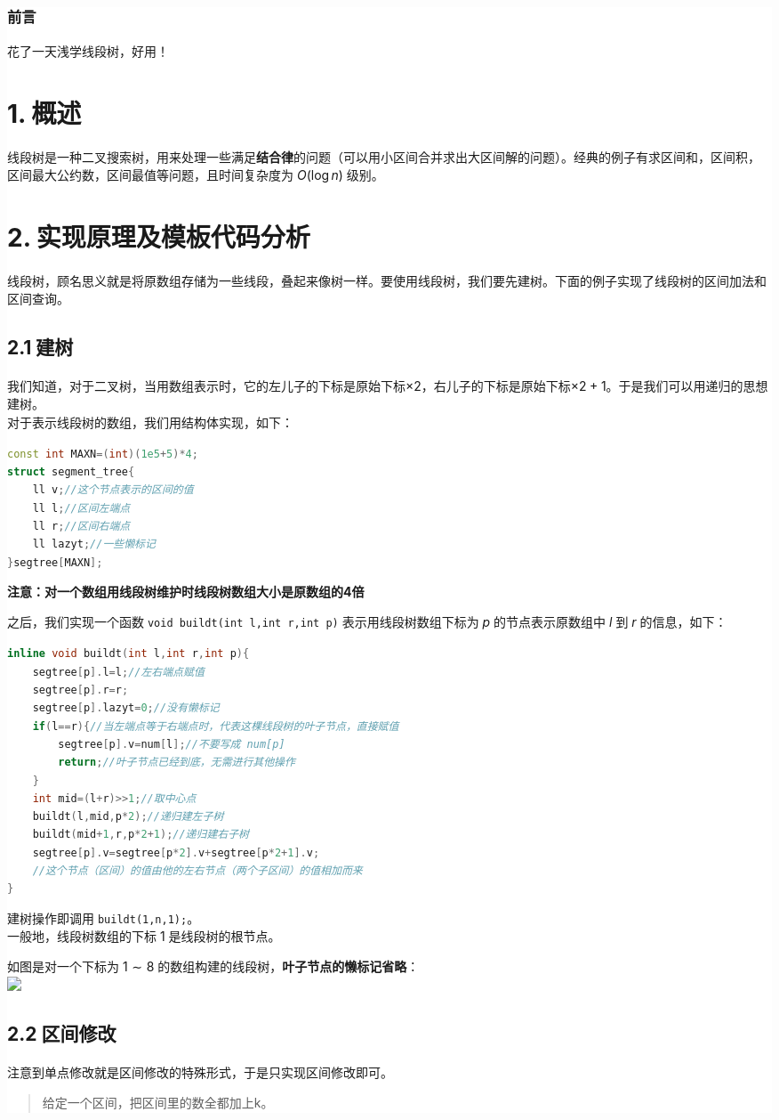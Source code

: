 ### 前言  
花了一天浅学线段树，好用！  
# 1. 概述  
线段树是一种二叉搜索树，用来处理一些满足**结合律**的问题（可以用小区间合并求出大区间解的问题）。经典的例子有求区间和，区间积，区间最大公约数，区间最值等问题，且时间复杂度为 $O(\log n)$ 级别。  
# 2. 实现原理及模板代码分析  
线段树，顾名思义就是将原数组存储为一些线段，叠起来像树一样。要使用线段树，我们要先建树。下面的例子实现了线段树的区间加法和区间查询。 
## 2.1 建树  
我们知道，对于二叉树，当用数组表示时，它的左儿子的下标是原始下标$\times 2$，右儿子的下标是原始下标$\times 2+1$。于是我们可以用递归的思想建树。  
对于表示线段树的数组，我们用结构体实现，如下：  
```cpp 
const int MAXN=(int)(1e5+5)*4;
struct segment_tree{
	ll v;//这个节点表示的区间的值
	ll l;//区间左端点
	ll r;//区间右端点
	ll lazyt;//一些懒标记
}segtree[MAXN];
```  
**注意：对一个数组用线段树维护时线段树数组大小是原数组的4倍**  

之后，我们实现一个函数 `void buildt(int l,int r,int p)` 表示用线段树数组下标为 $p$ 的节点表示原数组中 $l$ 到 $r$ 的信息，如下：  
```cpp
inline void buildt(int l,int r,int p){
	segtree[p].l=l;//左右端点赋值
	segtree[p].r=r;
	segtree[p].lazyt=0;//没有懒标记
	if(l==r){//当左端点等于右端点时，代表这棵线段树的叶子节点，直接赋值
		segtree[p].v=num[l];//不要写成 num[p]
		return;//叶子节点已经到底，无需进行其他操作
	}
	int mid=(l+r)>>1;//取中心点
	buildt(l,mid,p*2);//递归建左子树
	buildt(mid+1,r,p*2+1);//递归建右子树
	segtree[p].v=segtree[p*2].v+segtree[p*2+1].v;
    //这个节点（区间）的值由他的左右节点（两个子区间）的值相加而来
}
```  
建树操作即调用 `buildt(1,n,1);`。  
一般地，线段树数组的下标 1 是线段树的根节点。  

如图是对一个下标为 $1\sim 8$ 的数组构建的线段树，**叶子节点的懒标记省略**：  
![](https://cdn.luogu.com.cn/upload/image_hosting/bdumjxxo.png) 
## 2.2 区间修改  
注意到单点修改就是区间修改的特殊形式，于是只实现区间修改即可。  
>给定一个区间，把区间里的数全都加上k。  

